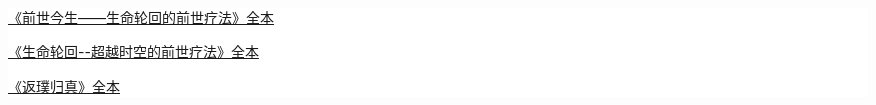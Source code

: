 [《前世今生——生命轮回的前世疗法》全本](http://mp.weixin.qq.com/s?__biz=MzU1NzY3ODQ1Ng==&mid=2247489338&idx=2&sn=384237bcf1da715479c750d9207b4e5c&chksm=fc337d2dcb44f43bf074e7f5b2c8f5540391c31a60aae22ba88a0a1ad0a272ab443a3c606f92&scene=21#wechat_redirect)

[《生命轮回--超越时空的前世疗法》全本](http://mp.weixin.qq.com/s?__biz=MzU1NzY3ODQ1Ng==&mid=2247489403&idx=2&sn=7a5300a94fd742a9c51eaf6aa68c4eb4&chksm=fc337d6ccb44f47a8377894107e0fbbdb34e1654b3890efe53bc698e8381b082d48560d895ba&scene=21#wechat_redirect)

[《返璞归真》全本](http://mp.weixin.qq.com/s?__biz=MzU1NzY3ODQ1Ng==&mid=2247489685&idx=2&sn=68c124697e0707863eb5948edd9f6ad6&chksm=fc337282cb44fb94611fca9437819b3d5ad13b6bdca8a7b14f589afc92c0a8cdeb005be3d4ad&scene=21#wechat_redirect)